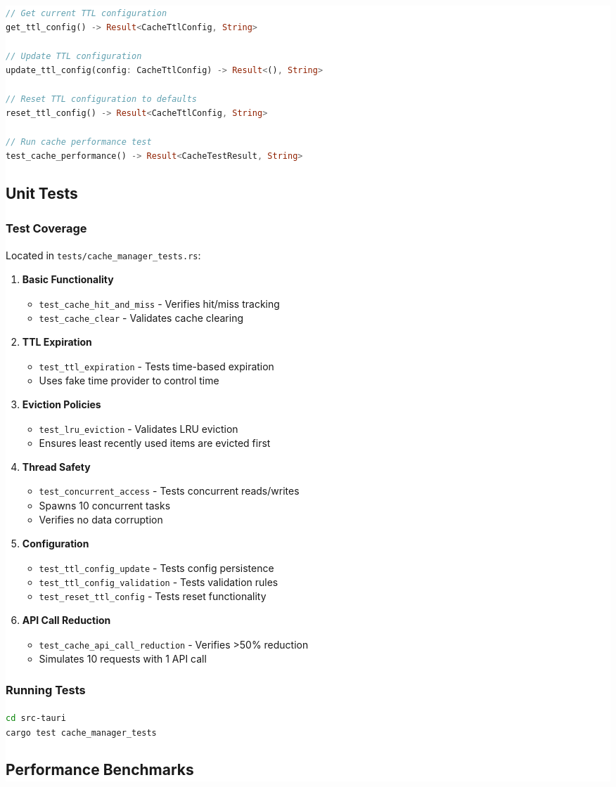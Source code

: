 ```rust
// Get current TTL configuration
get_ttl_config() -> Result<CacheTtlConfig, String>

// Update TTL configuration
update_ttl_config(config: CacheTtlConfig) -> Result<(), String>

// Reset TTL configuration to defaults
reset_ttl_config() -> Result<CacheTtlConfig, String>

// Run cache performance test
test_cache_performance() -> Result<CacheTestResult, String>
```

## Unit Tests

### Test Coverage

Located in `tests/cache_manager_tests.rs`:

1. **Basic Functionality**
   - `test_cache_hit_and_miss` - Verifies hit/miss tracking
   - `test_cache_clear` - Validates cache clearing

2. **TTL Expiration**
   - `test_ttl_expiration` - Tests time-based expiration
   - Uses fake time provider to control time

3. **Eviction Policies**
   - `test_lru_eviction` - Validates LRU eviction
   - Ensures least recently used items are evicted first

4. **Thread Safety**
   - `test_concurrent_access` - Tests concurrent reads/writes
   - Spawns 10 concurrent tasks
   - Verifies no data corruption

5. **Configuration**
   - `test_ttl_config_update` - Tests config persistence
   - `test_ttl_config_validation` - Tests validation rules
   - `test_reset_ttl_config` - Tests reset functionality

6. **API Call Reduction**
   - `test_cache_api_call_reduction` - Verifies >50% reduction
   - Simulates 10 requests with 1 API call

### Running Tests

```bash
cd src-tauri
cargo test cache_manager_tests
```

## Performance Benchmarks
